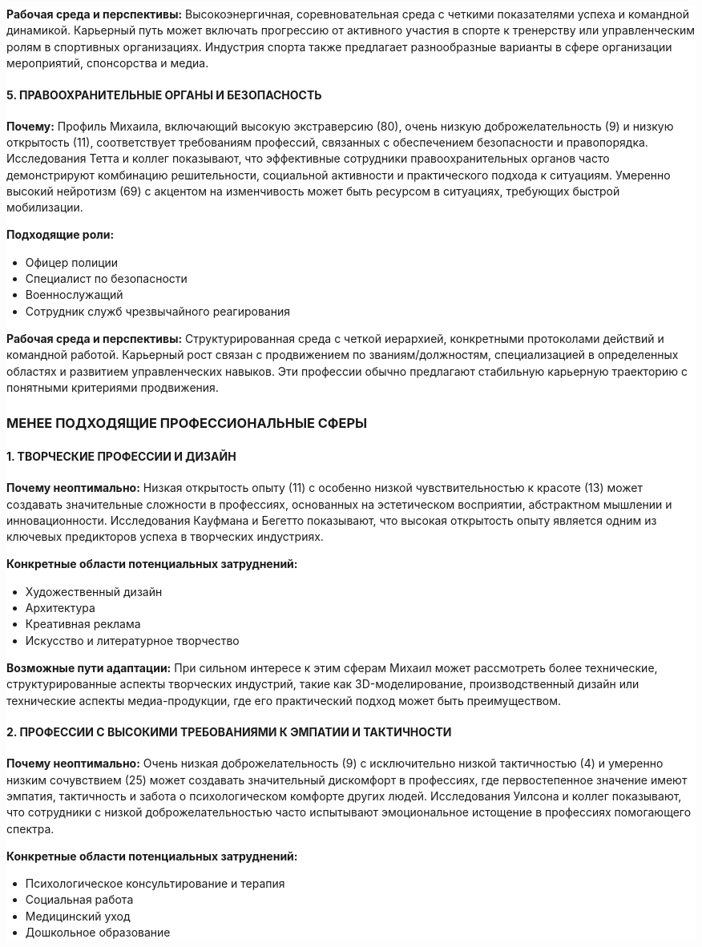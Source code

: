 **Рабочая среда и перспективы:** Высокоэнергичная, соревновательная среда с четкими показателями успеха и командной динамикой. Карьерный путь может включать прогрессию от активного участия в спорте к тренерству или управленческим ролям в спортивных организациях. Индустрия спорта также предлагает разнообразные варианты в сфере организации мероприятий, спонсорства и медиа.

#### 5. ПРАВООХРАНИТЕЛЬНЫЕ ОРГАНЫ И БЕЗОПАСНОСТЬ

**Почему:** Профиль Михаила, включающий высокую экстраверсию (80), очень низкую доброжелательность (9) и низкую открытость (11), соответствует требованиям профессий, связанных с обеспечением безопасности и правопорядка. Исследования Тетта и коллег показывают, что эффективные сотрудники правоохранительных органов часто демонстрируют комбинацию решительности, социальной активности и практического подхода к ситуациям. Умеренно высокий нейротизм (69) с акцентом на изменчивость может быть ресурсом в ситуациях, требующих быстрой мобилизации.

**Подходящие роли:**
- Офицер полиции
- Специалист по безопасности
- Военнослужащий
- Сотрудник служб чрезвычайного реагирования

**Рабочая среда и перспективы:** Структурированная среда с четкой иерархией, конкретными протоколами действий и командной работой. Карьерный рост связан с продвижением по званиям/должностям, специализацией в определенных областях и развитием управленческих навыков. Эти профессии обычно предлагают стабильную карьерную траекторию с понятными критериями продвижения.

### МЕНЕЕ ПОДХОДЯЩИЕ ПРОФЕССИОНАЛЬНЫЕ СФЕРЫ

#### 1. ТВОРЧЕСКИЕ ПРОФЕССИИ И ДИЗАЙН

**Почему неоптимально:** Низкая открытость опыту (11) с особенно низкой чувствительностью к красоте (13) может создавать значительные сложности в профессиях, основанных на эстетическом восприятии, абстрактном мышлении и инновационности. Исследования Кауфмана и Бегетто показывают, что высокая открытость опыту является одним из ключевых предикторов успеха в творческих индустриях.

**Конкретные области потенциальных затруднений:**
- Художественный дизайн
- Архитектура
- Креативная реклама
- Искусство и литературное творчество

**Возможные пути адаптации:** При сильном интересе к этим сферам Михаил может рассмотреть более технические, структурированные аспекты творческих индустрий, такие как 3D-моделирование, производственный дизайн или технические аспекты медиа-продукции, где его практический подход может быть преимуществом.

#### 2. ПРОФЕССИИ С ВЫСОКИМИ ТРЕБОВАНИЯМИ К ЭМПАТИИ И ТАКТИЧНОСТИ

**Почему неоптимально:** Очень низкая доброжелательность (9) с исключительно низкой тактичностью (4) и умеренно низким сочувствием (25) может создавать значительный дискомфорт в профессиях, где первостепенное значение имеют эмпатия, тактичность и забота о психологическом комфорте других людей. Исследования Уилсона и коллег показывают, что сотрудники с низкой доброжелательностью часто испытывают эмоциональное истощение в профессиях помогающего спектра.

**Конкретные области потенциальных затруднений:**
- Психологическое консультирование и терапия
- Социальная работа
- Медицинский уход
- Дошкольное образование

